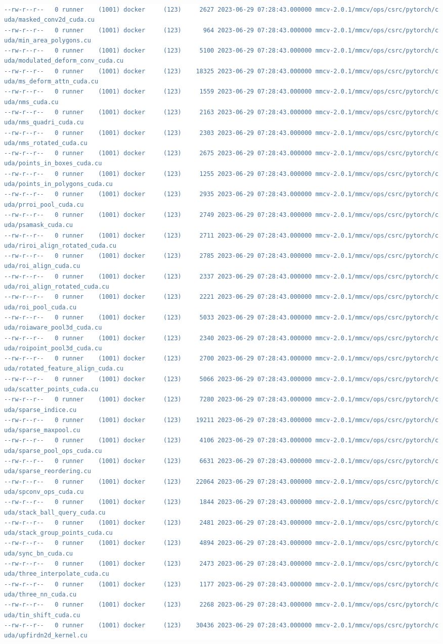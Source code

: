 ```diff
--rw-r--r--   0 runner    (1001) docker     (123)     2627 2023-06-29 07:28:43.000000 mmcv-2.0.1/mmcv/ops/csrc/pytorch/cuda/masked_conv2d_cuda.cu
--rw-r--r--   0 runner    (1001) docker     (123)      964 2023-06-29 07:28:43.000000 mmcv-2.0.1/mmcv/ops/csrc/pytorch/cuda/min_area_polygons.cu
--rw-r--r--   0 runner    (1001) docker     (123)     5100 2023-06-29 07:28:43.000000 mmcv-2.0.1/mmcv/ops/csrc/pytorch/cuda/modulated_deform_conv_cuda.cu
--rw-r--r--   0 runner    (1001) docker     (123)    18325 2023-06-29 07:28:43.000000 mmcv-2.0.1/mmcv/ops/csrc/pytorch/cuda/ms_deform_attn_cuda.cu
--rw-r--r--   0 runner    (1001) docker     (123)     1559 2023-06-29 07:28:43.000000 mmcv-2.0.1/mmcv/ops/csrc/pytorch/cuda/nms_cuda.cu
--rw-r--r--   0 runner    (1001) docker     (123)     2163 2023-06-29 07:28:43.000000 mmcv-2.0.1/mmcv/ops/csrc/pytorch/cuda/nms_quadri_cuda.cu
--rw-r--r--   0 runner    (1001) docker     (123)     2303 2023-06-29 07:28:43.000000 mmcv-2.0.1/mmcv/ops/csrc/pytorch/cuda/nms_rotated_cuda.cu
--rw-r--r--   0 runner    (1001) docker     (123)     2675 2023-06-29 07:28:43.000000 mmcv-2.0.1/mmcv/ops/csrc/pytorch/cuda/points_in_boxes_cuda.cu
--rw-r--r--   0 runner    (1001) docker     (123)     1255 2023-06-29 07:28:43.000000 mmcv-2.0.1/mmcv/ops/csrc/pytorch/cuda/points_in_polygons_cuda.cu
--rw-r--r--   0 runner    (1001) docker     (123)     2935 2023-06-29 07:28:43.000000 mmcv-2.0.1/mmcv/ops/csrc/pytorch/cuda/prroi_pool_cuda.cu
--rw-r--r--   0 runner    (1001) docker     (123)     2749 2023-06-29 07:28:43.000000 mmcv-2.0.1/mmcv/ops/csrc/pytorch/cuda/psamask_cuda.cu
--rw-r--r--   0 runner    (1001) docker     (123)     2711 2023-06-29 07:28:43.000000 mmcv-2.0.1/mmcv/ops/csrc/pytorch/cuda/riroi_align_rotated_cuda.cu
--rw-r--r--   0 runner    (1001) docker     (123)     2785 2023-06-29 07:28:43.000000 mmcv-2.0.1/mmcv/ops/csrc/pytorch/cuda/roi_align_cuda.cu
--rw-r--r--   0 runner    (1001) docker     (123)     2337 2023-06-29 07:28:43.000000 mmcv-2.0.1/mmcv/ops/csrc/pytorch/cuda/roi_align_rotated_cuda.cu
--rw-r--r--   0 runner    (1001) docker     (123)     2221 2023-06-29 07:28:43.000000 mmcv-2.0.1/mmcv/ops/csrc/pytorch/cuda/roi_pool_cuda.cu
--rw-r--r--   0 runner    (1001) docker     (123)     5033 2023-06-29 07:28:43.000000 mmcv-2.0.1/mmcv/ops/csrc/pytorch/cuda/roiaware_pool3d_cuda.cu
--rw-r--r--   0 runner    (1001) docker     (123)     2340 2023-06-29 07:28:43.000000 mmcv-2.0.1/mmcv/ops/csrc/pytorch/cuda/roipoint_pool3d_cuda.cu
--rw-r--r--   0 runner    (1001) docker     (123)     2700 2023-06-29 07:28:43.000000 mmcv-2.0.1/mmcv/ops/csrc/pytorch/cuda/rotated_feature_align_cuda.cu
--rw-r--r--   0 runner    (1001) docker     (123)     5066 2023-06-29 07:28:43.000000 mmcv-2.0.1/mmcv/ops/csrc/pytorch/cuda/scatter_points_cuda.cu
--rw-r--r--   0 runner    (1001) docker     (123)     7280 2023-06-29 07:28:43.000000 mmcv-2.0.1/mmcv/ops/csrc/pytorch/cuda/sparse_indice.cu
--rw-r--r--   0 runner    (1001) docker     (123)    19211 2023-06-29 07:28:43.000000 mmcv-2.0.1/mmcv/ops/csrc/pytorch/cuda/sparse_maxpool.cu
--rw-r--r--   0 runner    (1001) docker     (123)     4106 2023-06-29 07:28:43.000000 mmcv-2.0.1/mmcv/ops/csrc/pytorch/cuda/sparse_pool_ops_cuda.cu
--rw-r--r--   0 runner    (1001) docker     (123)     6631 2023-06-29 07:28:43.000000 mmcv-2.0.1/mmcv/ops/csrc/pytorch/cuda/sparse_reordering.cu
--rw-r--r--   0 runner    (1001) docker     (123)    22064 2023-06-29 07:28:43.000000 mmcv-2.0.1/mmcv/ops/csrc/pytorch/cuda/spconv_ops_cuda.cu
--rw-r--r--   0 runner    (1001) docker     (123)     1844 2023-06-29 07:28:43.000000 mmcv-2.0.1/mmcv/ops/csrc/pytorch/cuda/stack_ball_query_cuda.cu
--rw-r--r--   0 runner    (1001) docker     (123)     2481 2023-06-29 07:28:43.000000 mmcv-2.0.1/mmcv/ops/csrc/pytorch/cuda/stack_group_points_cuda.cu
--rw-r--r--   0 runner    (1001) docker     (123)     4894 2023-06-29 07:28:43.000000 mmcv-2.0.1/mmcv/ops/csrc/pytorch/cuda/sync_bn_cuda.cu
--rw-r--r--   0 runner    (1001) docker     (123)     2473 2023-06-29 07:28:43.000000 mmcv-2.0.1/mmcv/ops/csrc/pytorch/cuda/three_interpolate_cuda.cu
--rw-r--r--   0 runner    (1001) docker     (123)     1177 2023-06-29 07:28:43.000000 mmcv-2.0.1/mmcv/ops/csrc/pytorch/cuda/three_nn_cuda.cu
--rw-r--r--   0 runner    (1001) docker     (123)     2268 2023-06-29 07:28:43.000000 mmcv-2.0.1/mmcv/ops/csrc/pytorch/cuda/tin_shift_cuda.cu
--rw-r--r--   0 runner    (1001) docker     (123)    30436 2023-06-29 07:28:43.000000 mmcv-2.0.1/mmcv/ops/csrc/pytorch/cuda/upfirdn2d_kernel.cu
```